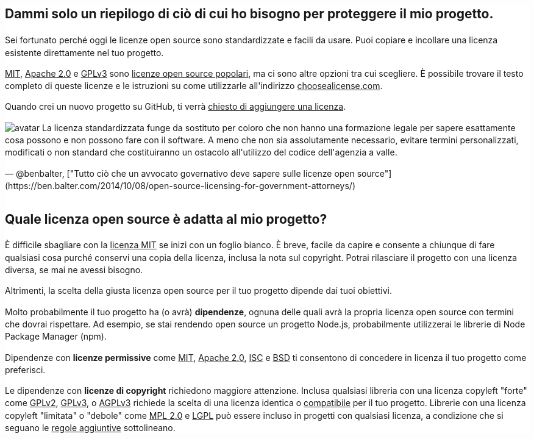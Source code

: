 ## Dammi solo un riepilogo di ciò di cui ho bisogno per proteggere il mio progetto.

Sei fortunato perché oggi le licenze open source sono standardizzate e facili da usare. Puoi copiare e incollare una licenza esistente direttamente nel tuo progetto.

[MIT](https://choosealicense.com/licenses/mit/), [Apache 2.0](https://choosealicense.com/licenses/apache-2.0/) e [GPLv3](https://choosealicense.com/licenses/gpl-3.0/) sono [licenze open source popolari](https://innovationgraph.github.com/global-metrics/licenses), ma ci sono altre opzioni tra cui scegliere. È possibile trovare il testo completo di queste licenze e le istruzioni su come utilizzarle all'indirizzo [choosealicense.com](https://choosealicense.com/).

Quando crei un nuovo progetto su GitHub, ti verrà [chiesto di aggiungere una licenza](https://help.github.com/articles/open-source-licensing/).

<aside markdown="1" class="pquote">
  <img src="https://avatars.githubusercontent.com/benbalter?s=180" class="pquote-avatar" alt="avatar">
  La licenza standardizzata funge da sostituto per coloro che non hanno una formazione legale per sapere esattamente cosa possono e non possono fare con il software. A meno che non sia assolutamente necessario, evitare termini personalizzati, modificati o non standard che costituiranno un ostacolo all'utilizzo del codice dell'agenzia a valle.
  <p markdown="1" class="pquote-credit">
— @benbalter, ["Tutto ciò che un avvocato governativo deve sapere sulle licenze open source"](https://ben.balter.com/2014/10/08/open-source-licensing-for-government-attorneys/)
  </p>
</aside>

## Quale licenza open source è adatta al mio progetto?

È difficile sbagliare con la [licenza MIT](https://choosealicense.com/licenses/mit/) se inizi con un foglio bianco. È breve, facile da capire e consente a chiunque di fare qualsiasi cosa purché conservi una copia della licenza, inclusa la nota sul copyright. Potrai rilasciare il progetto con una licenza diversa, se mai ne avessi bisogno.

Altrimenti, la scelta della giusta licenza open source per il tuo progetto dipende dai tuoi obiettivi.

Molto probabilmente il tuo progetto ha (o avrà) **dipendenze**, ognuna delle quali avrà la propria licenza open source con termini che dovrai rispettare. Ad esempio, se stai rendendo open source un progetto Node.js, probabilmente utilizzerai le librerie di Node Package Manager (npm).

Dipendenze con **licenze permissive** come [MIT](https://choosealicense.com/licenses/mit/), [Apache 2.0](https://choosealicense.com/licenses/apache-2.0/), [ ISC](https://choosealicense.com/licenses/isc) e [BSD](https://choosealicense.com/licenses/bsd-3-clause) ti consentono di concedere in licenza il tuo progetto come preferisci.

Le dipendenze con **licenze di copyright** richiedono maggiore attenzione. Inclusa qualsiasi libreria con una licenza copyleft "forte" come [GPLv2](https://choosealicense.com/licenses/gpl-2.0), [GPLv3](https://choosealicense.com/licenses/gpl-3.0), o [AGPLv3](https://choosealicense.com/licenses/agpl-3.0) richiede la scelta di una licenza identica o [compatibile](https://www.gnu.org/licenses/license-list.en.html#GPLCompatibleLicenses) per il tuo progetto. Librerie con una licenza copyleft "limitata" o "debole" come [MPL 2.0](https://choosealicense.com/licenses/mpl-2.0/) e [LGPL](https://choosealicense.com/licenses/lgpl-3.0/) può essere incluso in progetti con qualsiasi licenza, a condizione che si seguano le [regole aggiuntive](https://fossa.com/blog/all-about-copyleft-licenses/#:~:text=weak%20copyleft%20licenses%20also%20obligate%20users%20to%20release%20their%20changes.%20however%2C%20this%20requirement%20applies%20to%20a%20narrower%20set%20of%20code.) sottolineano.
 